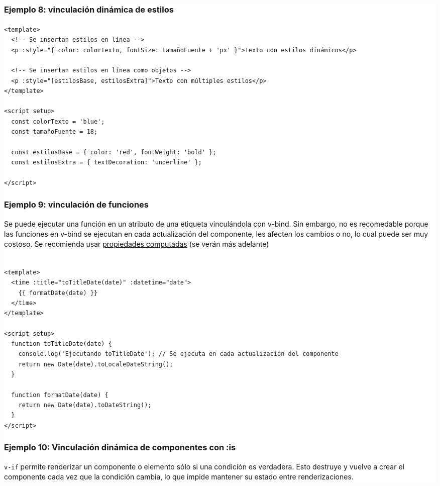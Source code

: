 ### Ejemplo 8: vinculación dinámica de estilos
  ```vue
  <template>
    <!-- Se insertan estilos en línea -->
    <p :style="{ color: colorTexto, fontSize: tamañoFuente + 'px' }">Texto con estilos dinámicos</p>
  
    <!-- Se insertan estilos en línea como objetos -->
    <p :style="[estilosBase, estilosExtra]">Texto con múltiples estilos</p>
  </template>

  <script setup>
    const colorTexto = 'blue';
    const tamañoFuente = 18;

    const estilosBase = { color: 'red', fontWeight: 'bold' };
    const estilosExtra = { textDecoration: 'underline' };

  </script>
  ```

### Ejemplo 9: vinculación de funciones
Se puede ejecutar una función en un atributo de una etiqueta vinculándola con v-bind. Sin embargo, no es recomedable porque las funciones en v-bind se ejecutan en cada actualización del componente, les afecten los cambios o no, lo cual puede ser muy costoso. Se recomienda usar [propiedades computadas](#10-propiedades-computadas) (se verán más adelante)

  ```vue
  
  <template>
    <time :title="toTitleDate(date)" :datetime="date">
      {{ formatDate(date) }}
    </time>
  </template>

  <script setup>
    function toTitleDate(date) {
      console.log('Ejecutando toTitleDate'); // Se ejecuta en cada actualización del componente
      return new Date(date).toLocaleDateString();
    }

    function formatDate(date) {
      return new Date(date).toDateString();
    }
  </script>
  ```

### Ejemplo 10: Vinculación dinámica de componentes con :is

`v-if` permite renderizar un componente o elemento sólo si una condición es verdadera. Esto destruye y vuelve a crear el componente cada vez que la condición cambia, lo que impide mantener su estado entre renderizaciones.
